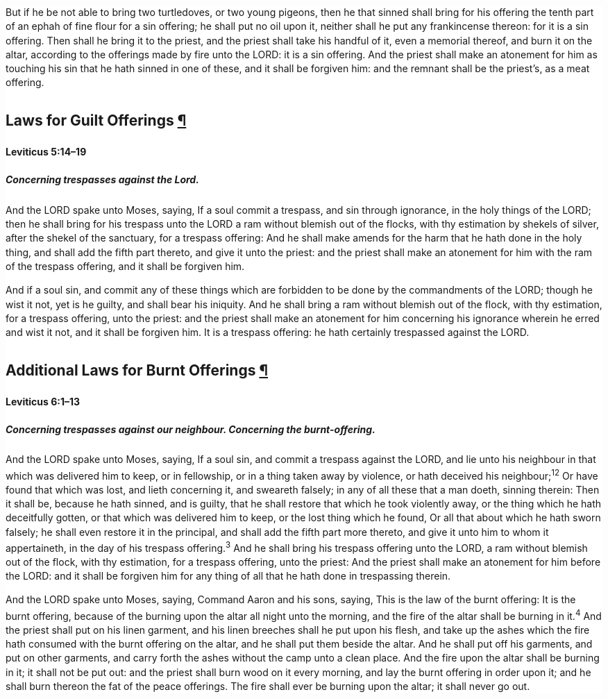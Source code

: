 <p>But if he be not able to bring two turtledoves, or two young pigeons, then he that sinned shall bring for his offering the tenth part of an ephah of fine flour for a sin offering; he shall put no oil upon it, neither shall he put any frankincense thereon: for it is a sin offering. Then shall he bring it to the priest, and the priest shall take his handful of it, even a memorial thereof, and burn it on the altar, according to the offerings made by fire unto the LORD: it is a sin offering. And the priest shall make an atonement for him as touching his sin that he hath sinned in one of these, and it shall be forgiven him: and the remnant shall be the priest’s, as a meat offering.</p>

<h2 class="heading" id="laws-for-guilt-offerings">Laws for Guilt Offerings <a class="marker" href="#laws-for-guilt-offerings">¶</a></h2>

<h4 class="passage">Leviticus 5:14–19</h4>

<h5 class="themes">Concerning trespasses against the Lord.</h5>

<p>And the LORD spake unto Moses, saying, If a soul commit a trespass, and sin through ignorance, in the holy things of the LORD; then he shall bring for his trespass unto the LORD a ram without blemish out of the flocks, with thy estimation by shekels of silver, after the shekel of the sanctuary, for a trespass offering: And he shall make amends for the harm that he hath done in the holy thing, and shall add the fifth part thereto, and give it unto the priest: and the priest shall make an atonement for him with the ram of the trespass offering, and it shall be forgiven him.</p>

<p>And if a soul sin, and commit any of these things which are forbidden to be done by the commandments of the LORD; though he wist it not, yet is he guilty, and shall bear his iniquity. And he shall bring a ram without blemish out of the flock, with thy estimation, for a trespass offering, unto the priest: and the priest shall make an atonement for him concerning his ignorance wherein he erred and wist it not, and it shall be forgiven him. It is a trespass offering: he hath certainly trespassed against the LORD.</p>

<h2 class="heading" id="additional-laws-for-burnt-offerings">Additional Laws for Burnt Offerings <a class="marker" href="#additional-laws-for-burnt-offerings">¶</a></h2>

<h4 class="passage">Leviticus 6:1–13</h4>

<h5 class="themes">Concerning trespasses against our neighbour. Concerning the burnt-offering.</h5>

<p>And the LORD spake unto Moses, saying, If a soul sin, and commit a trespass against the LORD, and lie unto his neighbour in that which was delivered him to keep, or in fellowship, or in a thing taken away by violence, or hath deceived his neighbour;<sup title="in fellowship: or, in dealing">1</sup><sup title="fellowship: Heb. putting of the hand">2</sup> Or have found that which was lost, and lieth concerning it, and sweareth falsely; in any of all these that a man doeth, sinning therein: Then it shall be, because he hath sinned, and is guilty, that he shall restore that which he took violently away, or the thing which he hath deceitfully gotten, or that which was delivered him to keep, or the lost thing which he found, Or all that about which he hath sworn falsely; he shall even restore it in the principal, and shall add the fifth part more thereto, and give it unto him to whom it appertaineth, in the day of his trespass offering.<sup title="in the day…: or, in the day of his being found guilty: Heb. in the day of his trespass">3</sup> And he shall bring his trespass offering unto the LORD, a ram without blemish out of the flock, with thy estimation, for a trespass offering, unto the priest: And the priest shall make an atonement for him before the LORD: and it shall be forgiven him for any thing of all that he hath done in trespassing therein.</p>

<p>And the LORD spake unto Moses, saying, Command Aaron and his sons, saying, This is the law of the burnt offering: It is the burnt offering, because of the burning upon the altar all night unto the morning, and the fire of the altar shall be burning in it.<sup title="because…: or, for the burning">4</sup> And the priest shall put on his linen garment, and his linen breeches shall he put upon his flesh, and take up the ashes which the fire hath consumed with the burnt offering on the altar, and he shall put them beside the altar. And he shall put off his garments, and put on other garments, and carry forth the ashes without the camp unto a clean place. And the fire upon the altar shall be burning in it; it shall not be put out: and the priest shall burn wood on it every morning, and lay the burnt offering in order upon it; and he shall burn thereon the fat of the peace offerings. The fire shall ever be burning upon the altar; it shall never go out.</p>
